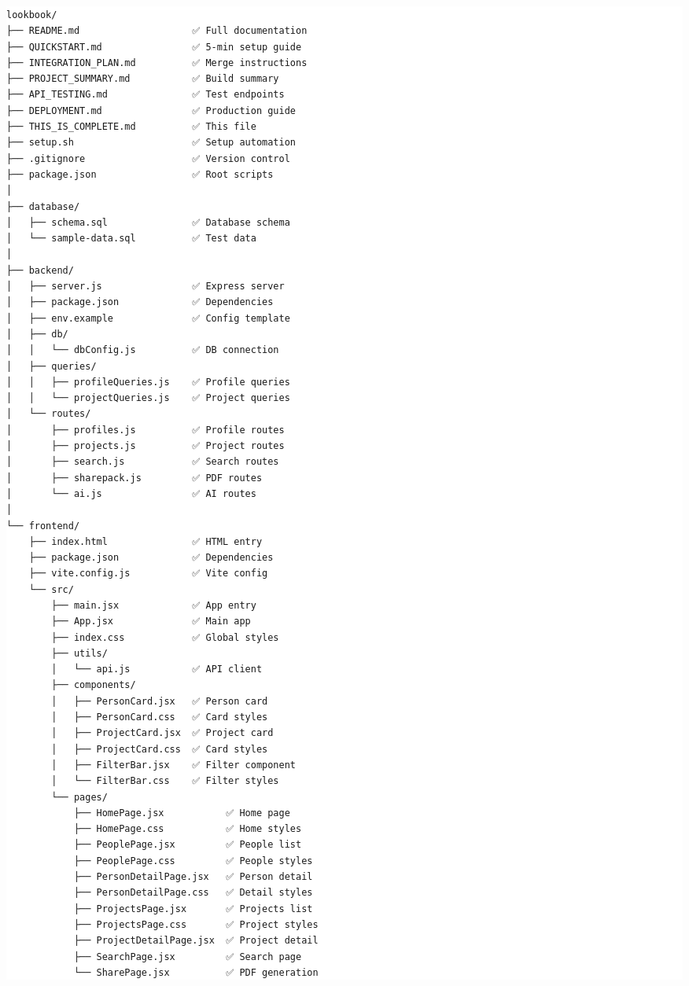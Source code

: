 ```
lookbook/
├── README.md                    ✅ Full documentation
├── QUICKSTART.md                ✅ 5-min setup guide
├── INTEGRATION_PLAN.md          ✅ Merge instructions
├── PROJECT_SUMMARY.md           ✅ Build summary
├── API_TESTING.md               ✅ Test endpoints
├── DEPLOYMENT.md                ✅ Production guide
├── THIS_IS_COMPLETE.md          ✅ This file
├── setup.sh                     ✅ Setup automation
├── .gitignore                   ✅ Version control
├── package.json                 ✅ Root scripts
│
├── database/
│   ├── schema.sql               ✅ Database schema
│   └── sample-data.sql          ✅ Test data
│
├── backend/
│   ├── server.js                ✅ Express server
│   ├── package.json             ✅ Dependencies
│   ├── env.example              ✅ Config template
│   ├── db/
│   │   └── dbConfig.js          ✅ DB connection
│   ├── queries/
│   │   ├── profileQueries.js    ✅ Profile queries
│   │   └── projectQueries.js    ✅ Project queries
│   └── routes/
│       ├── profiles.js          ✅ Profile routes
│       ├── projects.js          ✅ Project routes
│       ├── search.js            ✅ Search routes
│       ├── sharepack.js         ✅ PDF routes
│       └── ai.js                ✅ AI routes
│
└── frontend/
    ├── index.html               ✅ HTML entry
    ├── package.json             ✅ Dependencies
    ├── vite.config.js           ✅ Vite config
    └── src/
        ├── main.jsx             ✅ App entry
        ├── App.jsx              ✅ Main app
        ├── index.css            ✅ Global styles
        ├── utils/
        │   └── api.js           ✅ API client
        ├── components/
        │   ├── PersonCard.jsx   ✅ Person card
        │   ├── PersonCard.css   ✅ Card styles
        │   ├── ProjectCard.jsx  ✅ Project card
        │   ├── ProjectCard.css  ✅ Card styles
        │   ├── FilterBar.jsx    ✅ Filter component
        │   └── FilterBar.css    ✅ Filter styles
        └── pages/
            ├── HomePage.jsx           ✅ Home page
            ├── HomePage.css           ✅ Home styles
            ├── PeoplePage.jsx         ✅ People list
            ├── PeoplePage.css         ✅ People styles
            ├── PersonDetailPage.jsx   ✅ Person detail
            ├── PersonDetailPage.css   ✅ Detail styles
            ├── ProjectsPage.jsx       ✅ Projects list
            ├── ProjectsPage.css       ✅ Project styles
            ├── ProjectDetailPage.jsx  ✅ Project detail
            ├── SearchPage.jsx         ✅ Search page
            └── SharePage.jsx          ✅ PDF generation
```
